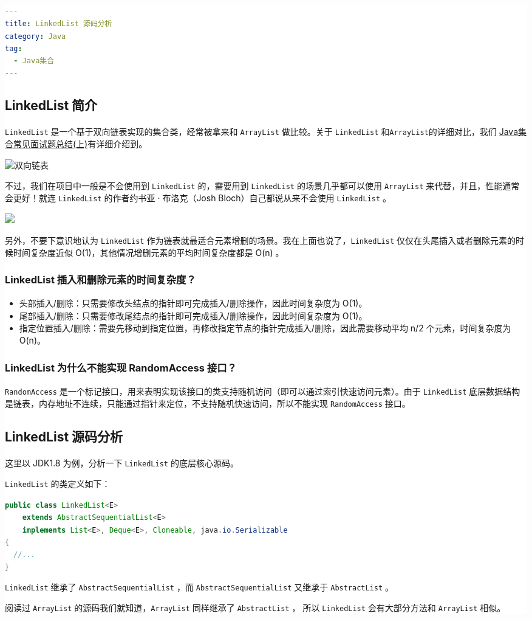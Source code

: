 ```yaml
---
title: LinkedList 源码分析
category: Java
tag:
  - Java集合
---
```




## LinkedList 简介

`LinkedList` 是一个基于双向链表实现的集合类，经常被拿来和 `ArrayList` 做比较。关于 `LinkedList` 和`ArrayList`的详细对比，我们 [Java集合常见面试题总结(上)](./java-collection-questions-01.md)有详细介绍到。

![双向链表](https://oss.javaguide.cn/github/javaguide/cs-basics/data-structure/bidirectional-linkedlist.png)

不过，我们在项目中一般是不会使用到 `LinkedList` 的，需要用到 `LinkedList` 的场景几乎都可以使用 `ArrayList` 来代替，并且，性能通常会更好！就连 `LinkedList` 的作者约书亚 · 布洛克（Josh Bloch）自己都说从来不会使用 `LinkedList` 。

![](https://oss.javaguide.cn/github/javaguide/redisimage-20220412110853807.png)

另外，不要下意识地认为 `LinkedList` 作为链表就最适合元素增删的场景。我在上面也说了，`LinkedList` 仅仅在头尾插入或者删除元素的时候时间复杂度近似 O(1)，其他情况增删元素的平均时间复杂度都是 O(n) 。

### LinkedList 插入和删除元素的时间复杂度？

- 头部插入/删除：只需要修改头结点的指针即可完成插入/删除操作，因此时间复杂度为 O(1)。
- 尾部插入/删除：只需要修改尾结点的指针即可完成插入/删除操作，因此时间复杂度为 O(1)。
- 指定位置插入/删除：需要先移动到指定位置，再修改指定节点的指针完成插入/删除，因此需要移动平均 n/2 个元素，时间复杂度为 O(n)。

### LinkedList 为什么不能实现 RandomAccess 接口？

`RandomAccess` 是一个标记接口，用来表明实现该接口的类支持随机访问（即可以通过索引快速访问元素）。由于 `LinkedList` 底层数据结构是链表，内存地址不连续，只能通过指针来定位，不支持随机快速访问，所以不能实现 `RandomAccess` 接口。

## LinkedList 源码分析

这里以 JDK1.8 为例，分析一下 `LinkedList` 的底层核心源码。

`LinkedList` 的类定义如下：

```java
public class LinkedList<E>
    extends AbstractSequentialList<E>
    implements List<E>, Deque<E>, Cloneable, java.io.Serializable
{
  //...
}
```

`LinkedList` 继承了 `AbstractSequentialList` ，而 `AbstractSequentialList` 又继承于 `AbstractList` 。

阅读过 `ArrayList` 的源码我们就知道，`ArrayList` 同样继承了 `AbstractList` ， 所以 `LinkedList` 会有大部分方法和 `ArrayList` 相似。

